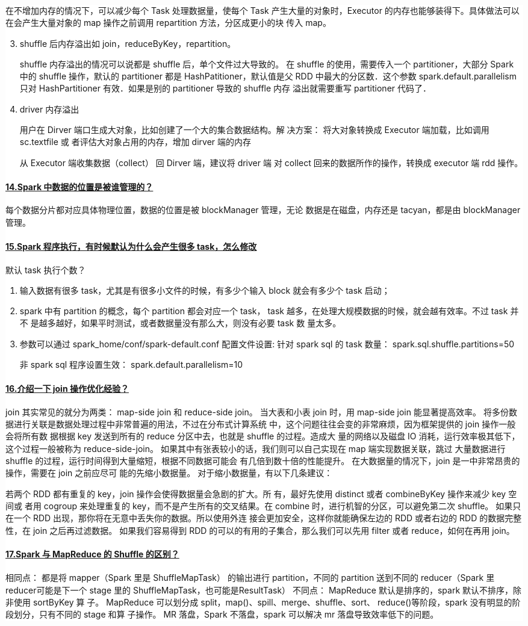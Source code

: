   在不增加内存的情况下，可以减少每个 Task 处理数据量，使每个 Task 产生大量的对象时，Executor 的内存也能够装得下。具体做法可以在会产生大量对象的 map 操作之前调用 repartition 方法，分区成更小的块 传入 map。

3. shuffle 后内存溢出如 join，reduceByKey，repartition。

   shuffle 内存溢出的情况可以说都是 shuffle 后，单个文件过大导致的。 在 shuffle 的使用，需要传入一个 partitioner，大部分 Spark 中的 shuffle 操作，默认的 partitioner 都是 HashPatitioner，默认值是父 RDD 中最大的分区数．这个参数 spark.default.parallelism 只对 HashPartitioner 有效．如果是别的 partitioner 导致的 shuffle 内存 溢出就需要重写 partitioner 代码了．

4. driver 内存溢出

   用户在 Dirver 端口生成大对象，比如创建了一个大的集合数据结构。解 决方案： 将大对象转换成 Executor 端加载，比如调用 sc.textfile 或 者评估大对象占用的内存，增加 dirver 端的内存

   从 Executor 端收集数据（collect） 回 Dirver 端，建议将 driver 端 对 collect 回来的数据所作的操作，转换成 executor 端 rdd 操作。

#### <u>14.Spark 中数据的位置是被谁管理的？</u>

每个数据分片都对应具体物理位置，数据的位置是被 blockManager 管理，无论 数据是在磁盘，内存还是 tacyan，都是由 blockManager 管理。

#### <u>15.Spark 程序执行，有时候默认为什么会产生很多 task，怎么修改</u>

默认 task 执行个数？

1. 输入数据有很多 task，尤其是有很多小文件的时候，有多少个输入 block 就会有多少个 task 启动；

2. spark 中有 partition 的概念，每个 partition 都会对应一个 task， task 越多，在处理大规模数据的时候，就会越有效率。不过 task 并不 是越多越好，如果平时测试，或者数据量没有那么大，则没有必要 task 数 量太多。

3. 参数可以通过 spark_home/conf/spark-default.conf 配置文件设置: 针对 spark sql 的 task 数量： spark.sql.shuffle.partitions=50

   非 spark sql 程序设置生效： spark.default.parallelism=10

#### <u>16.介绍一下 join 操作优化经验？</u>

join 其实常见的就分为两类： map-side join 和 reduce-side join。 当大表和小表 join 时，用 map-side join 能显著提高效率。
将多份数据进行关联是数据处理过程中非常普遍的用法，不过在分布式计算系统 中，这个问题往往会变的非常麻烦，因为框架提供的 join 操作一般会将所有数 据根据 key 发送到所有的 reduce 分区中去，也就是 shuffle 的过程。造成大 量的网络以及磁盘 IO 消耗，运行效率极其低下，这个过程一般被称为 reduce-side-join。
如果其中有张表较小的话，我们则可以自己实现在 map 端实现数据关联，跳过 大量数据进行 shuffle 的过程，运行时间得到大量缩短，根据不同数据可能会 有几倍到数十倍的性能提升。
在大数据量的情况下，join 是一中非常昂贵的操作，需要在 join 之前应尽可 能的先缩小数据量。
对于缩小数据量，有以下几条建议：

若两个 RDD 都有重复的 key，join 操作会使得数据量会急剧的扩大。所 有，最好先使用 distinct 或者 combineByKey 操作来减少 key 空间或 者用 cogroup 来处理重复的 key，而不是产生所有的交叉结果。在 combine 时，进行机智的分区，可以避免第二次 shuffle。
如果只在一个 RDD 出现，那你将在无意中丢失你的数据。所以使用外连 接会更加安全，这样你就能确保左边的 RDD 或者右边的 RDD 的数据完整 性，在 join 之后再过滤数据。
如果我们容易得到 RDD 的可以的有用的子集合，那么我们可以先用 filter 或者 reduce，如何在再用 join。

#### <u>17.Spark 与 MapReduce 的 Shuffle 的区别？</u>

相同点： 都是将 mapper（Spark 里是 ShuffleMapTask） 的输出进行 partition，不同的 partition 送到不同的 reducer（Spark 里 reducer可能是下一个 stage 里的 ShuffleMapTask，也可能是ResultTask）
不同点：
MapReduce 默认是排序的，spark 默认不排序，除非使用 sortByKey 算 子。
MapReduce 可以划分成 split，map()、spill、merge、shuffle、sort、 reduce()等阶段，spark 没有明显的阶段划分，只有不同的 stage 和算 子操作。
MR 落盘，Spark 不落盘，spark 可以解决 mr 落盘导致效率低下的问题。
